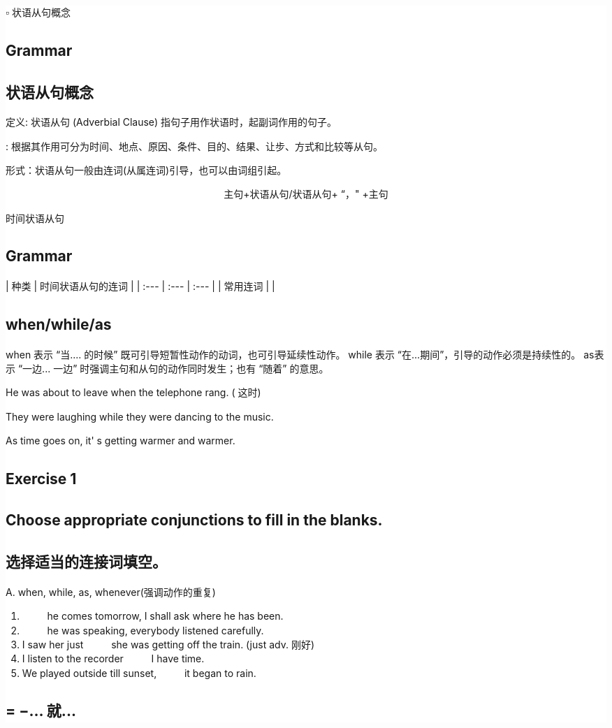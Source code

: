 

$\square$ 状语从句概念

## Grammar

## 状语从句概念

定义: 状语从句 (Adverbial Clause) 指句子用作状语时，起副词作用的句子。

: 根据其作用可分为时间、地点、原因、条件、目的、结果、让步、方式和比较等从句。

形式：状语从句一般由连词(从属连词)引导，也可以由词组引起。

$$
\text { 主句+状语从句/状语从句+ “，" +主句 }
$$

时间状语从句

## Grammar

| 种类 | 时间状语从句的连词 |
| :--- | :--- | :--- |
| 常用连词 |  |

## when/while/as

when 表示 “当.... 的时候” 既可引导短暂性动作的动词，也可引导延续性动作。 while 表示 “在...期间”，引导的动作必须是持续性的。 as表示 “一边... 一边” 时强调主句和从句的动作同时发生；也有 “随着” 的意思。

He was about to leave when the telephone rang. ( 这时)

They were laughing while they were dancing to the music.

As time goes on, it' s getting warmer and warmer.

## Exercise 1

## Choose appropriate conjunctions to fill in the blanks.

## 选择适当的连接词填空。

A. when, while, as, whenever(强调动作的重复)

1. $\qquad$ he comes tomorrow, I shall ask where he has been.
2. $\qquad$ he was speaking, everybody listened carefully.
3. I saw her just $\qquad$ she was getting off the train. (just adv. 刚好)
4. I listen to the recorder $\qquad$ I have time.
5. We played outside till sunset, $\qquad$ it began to rain.

## = $-\ldots$ 就...
